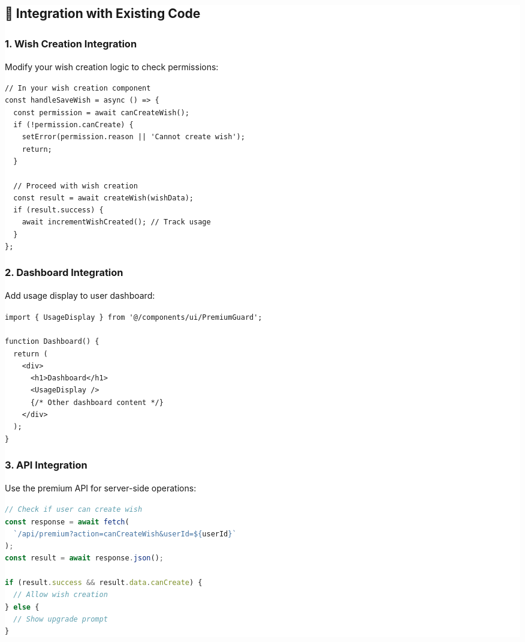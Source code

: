 ## 🔄 Integration with Existing Code

### 1. Wish Creation Integration

Modify your wish creation logic to check permissions:

```tsx
// In your wish creation component
const handleSaveWish = async () => {
  const permission = await canCreateWish();
  if (!permission.canCreate) {
    setError(permission.reason || 'Cannot create wish');
    return;
  }

  // Proceed with wish creation
  const result = await createWish(wishData);
  if (result.success) {
    await incrementWishCreated(); // Track usage
  }
};
```

### 2. Dashboard Integration

Add usage display to user dashboard:

```tsx
import { UsageDisplay } from '@/components/ui/PremiumGuard';

function Dashboard() {
  return (
    <div>
      <h1>Dashboard</h1>
      <UsageDisplay />
      {/* Other dashboard content */}
    </div>
  );
}
```

### 3. API Integration

Use the premium API for server-side operations:

```typescript
// Check if user can create wish
const response = await fetch(
  `/api/premium?action=canCreateWish&userId=${userId}`
);
const result = await response.json();

if (result.success && result.data.canCreate) {
  // Allow wish creation
} else {
  // Show upgrade prompt
}
```

